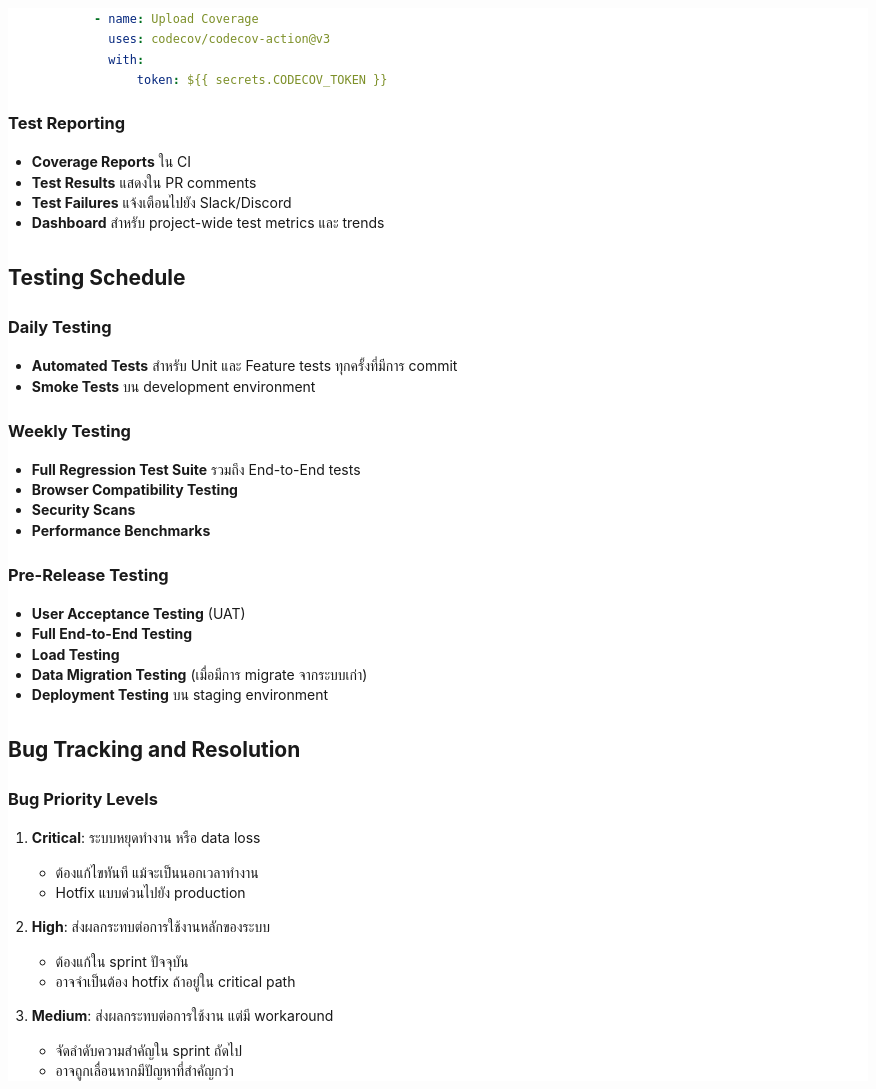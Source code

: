 ```yaml
            - name: Upload Coverage
              uses: codecov/codecov-action@v3
              with:
                  token: ${{ secrets.CODECOV_TOKEN }}
```

### Test Reporting

-   **Coverage Reports** ใน CI
-   **Test Results** แสดงใน PR comments
-   **Test Failures** แจ้งเตือนไปยัง Slack/Discord
-   **Dashboard** สำหรับ project-wide test metrics และ trends

## Testing Schedule

### Daily Testing

-   **Automated Tests** สำหรับ Unit และ Feature tests ทุกครั้งที่มีการ commit
-   **Smoke Tests** บน development environment

### Weekly Testing

-   **Full Regression Test Suite** รวมถึง End-to-End tests
-   **Browser Compatibility Testing**
-   **Security Scans**
-   **Performance Benchmarks**

### Pre-Release Testing

-   **User Acceptance Testing** (UAT)
-   **Full End-to-End Testing**
-   **Load Testing**
-   **Data Migration Testing** (เมื่อมีการ migrate จากระบบเก่า)
-   **Deployment Testing** บน staging environment

## Bug Tracking and Resolution

### Bug Priority Levels

1. **Critical**: ระบบหยุดทำงาน หรือ data loss

    - ต้องแก้ไขทันที แม้จะเป็นนอกเวลาทำงาน
    - Hotfix แบบด่วนไปยัง production

2. **High**: ส่งผลกระทบต่อการใช้งานหลักของระบบ

    - ต้องแก้ใน sprint ปัจจุบัน
    - อาจจำเป็นต้อง hotfix ถ้าอยู่ใน critical path

3. **Medium**: ส่งผลกระทบต่อการใช้งาน แต่มี workaround

    - จัดลำดับความสำคัญใน sprint ถัดไป
    - อาจถูกเลื่อนหากมีปัญหาที่สำคัญกว่า
